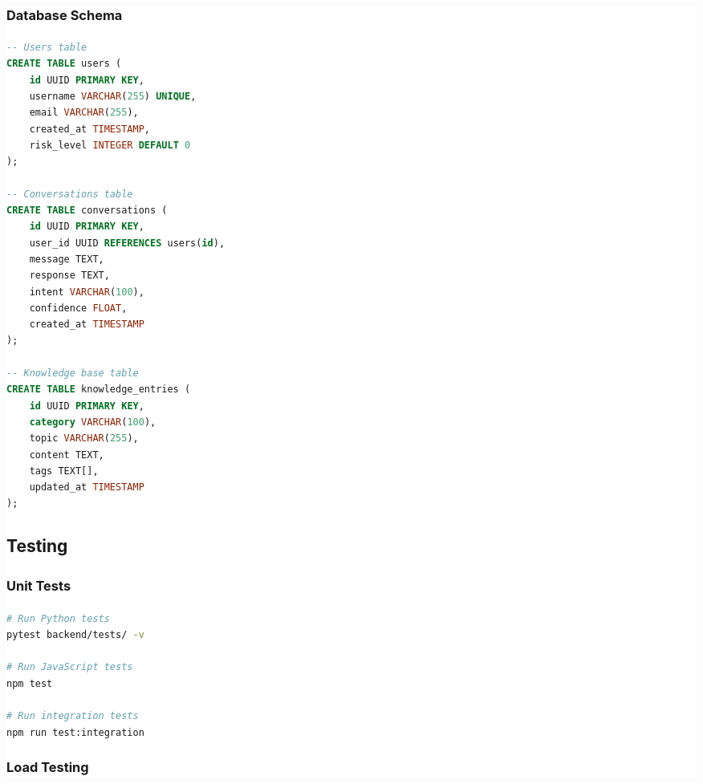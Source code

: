 ### Database Schema

```sql
-- Users table
CREATE TABLE users (
    id UUID PRIMARY KEY,
    username VARCHAR(255) UNIQUE,
    email VARCHAR(255),
    created_at TIMESTAMP,
    risk_level INTEGER DEFAULT 0
);

-- Conversations table
CREATE TABLE conversations (
    id UUID PRIMARY KEY,
    user_id UUID REFERENCES users(id),
    message TEXT,
    response TEXT,
    intent VARCHAR(100),
    confidence FLOAT,
    created_at TIMESTAMP
);

-- Knowledge base table
CREATE TABLE knowledge_entries (
    id UUID PRIMARY KEY,
    category VARCHAR(100),
    topic VARCHAR(255),
    content TEXT,
    tags TEXT[],
    updated_at TIMESTAMP
);
```

## Testing

### Unit Tests

```bash
# Run Python tests
pytest backend/tests/ -v

# Run JavaScript tests
npm test

# Run integration tests
npm run test:integration
```

### Load Testing
